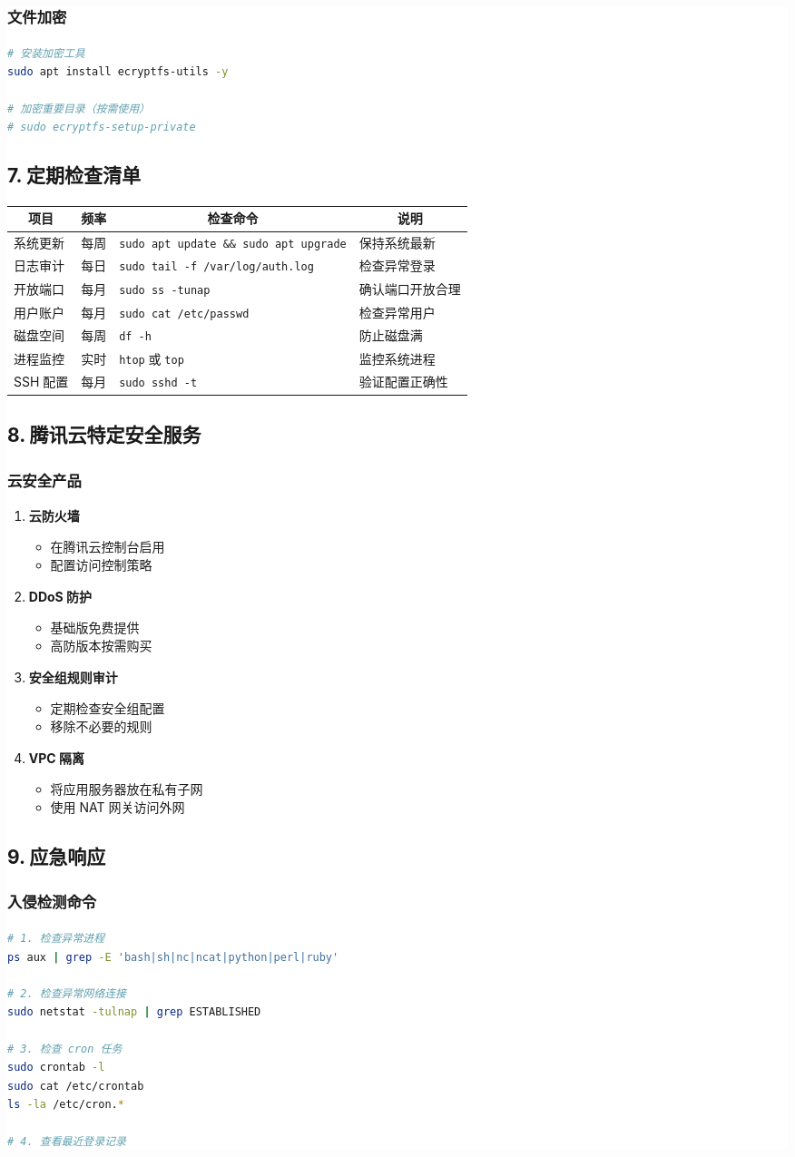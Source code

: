 ### 文件加密

```bash
# 安装加密工具
sudo apt install ecryptfs-utils -y

# 加密重要目录（按需使用）
# sudo ecryptfs-setup-private
```

## 7. 定期检查清单

| 项目 | 频率 | 检查命令 | 说明 |
|------|------|----------|------|
| 系统更新 | 每周 | `sudo apt update && sudo apt upgrade` | 保持系统最新 |
| 日志审计 | 每日 | `sudo tail -f /var/log/auth.log` | 检查异常登录 |
| 开放端口 | 每月 | `sudo ss -tunap` | 确认端口开放合理 |
| 用户账户 | 每月 | `sudo cat /etc/passwd` | 检查异常用户 |
| 磁盘空间 | 每周 | `df -h` | 防止磁盘满 |
| 进程监控 | 实时 | `htop` 或 `top` | 监控系统进程 |
| SSH 配置 | 每月 | `sudo sshd -t` | 验证配置正确性 |

## 8. 腾讯云特定安全服务

### 云安全产品

1. **云防火墙**
   - 在腾讯云控制台启用
   - 配置访问控制策略

2. **DDoS 防护**
   - 基础版免费提供
   - 高防版本按需购买

3. **安全组规则审计**
   - 定期检查安全组配置
   - 移除不必要的规则

4. **VPC 隔离**
   - 将应用服务器放在私有子网
   - 使用 NAT 网关访问外网

## 9. 应急响应

### 入侵检测命令

```bash
# 1. 检查异常进程
ps aux | grep -E 'bash|sh|nc|ncat|python|perl|ruby'

# 2. 检查异常网络连接
sudo netstat -tulnap | grep ESTABLISHED

# 3. 检查 cron 任务
sudo crontab -l
sudo cat /etc/crontab
ls -la /etc/cron.*

# 4. 查看最近登录记录
```